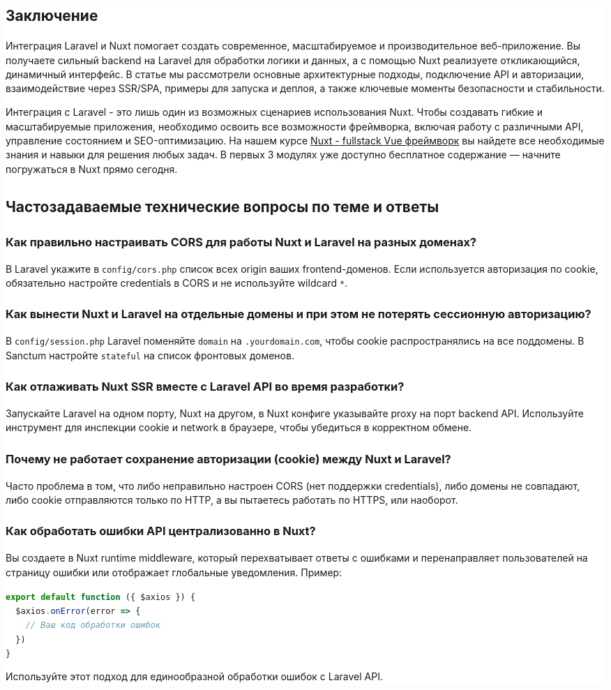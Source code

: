 ## Заключение

Интеграция Laravel и Nuxt помогает создать современное, масштабируемое и производительное веб-приложение. Вы получаете сильный backend на Laravel для обработки логики и данных, а с помощью Nuxt реализуете откликающийся, динамичный интерфейс. В статье мы рассмотрели основные архитектурные подходы, подключение API и авторизации, взаимодействие через SSR/SPA, примеры для запуска и деплоя, а также ключевые моменты безопасности и стабильности.

Интеграция с Laravel - это лишь один из возможных сценариев использования Nuxt. Чтобы создавать гибкие и масштабируемые приложения, необходимо освоить все возможности фреймворка, включая работу с различными API, управление состоянием и SEO-оптимизацию. На нашем курсе [Nuxt - fullstack Vue фреймворк](https://purpleschool.ru/course/nuxt?utm_source=knowledgebase&utm_medium=article&utm_campaign=integratsiya-laravel-i-nuxt) вы найдете все необходимые знания и навыки для решения любых задач. В первых 3 модулях уже доступно бесплатное содержание — начните погружаться в Nuxt прямо сегодня.

## Частозадаваемые технические вопросы по теме и ответы

### Как правильно настраивать CORS для работы Nuxt и Laravel на разных доменах?

В Laravel укажите в `config/cors.php` список всех origin ваших frontend-доменов. Если используется авторизация по cookie, обязательно настройте credentials в CORS и не используйте wildcard `*`.

### Как вынести Nuxt и Laravel на отдельные домены и при этом не потерять сессионную авторизацию?

В `config/session.php` Laravel поменяйте `domain` на `.yourdomain.com`, чтобы cookie распространялись на все поддомены. В Sanctum настройте `stateful` на список фронтовых доменов.

### Как отлаживать Nuxt SSR вместе с Laravel API во время разработки?

Запускайте Laravel на одном порту, Nuxt на другом, в Nuxt конфиге указывайте proxy на порт backend API. Используйте инструмент для инспекции cookie и network в браузере, чтобы убедиться в корректном обмене.

### Почему не работает сохранение авторизации (cookie) между Nuxt и Laravel?

Часто проблема в том, что либо неправильно настроен CORS (нет поддержки credentials), либо домены не совпадают, либо cookie отправляются только по HTTP, а вы пытаетесь работать по HTTPS, или наоборот.

### Как обработать ошибки API централизованно в Nuxt?

Вы создаете в Nuxt runtime middleware, который перехватывает ответы с ошибками и перенаправляет пользователей на страницу ошибки или отображает глобальные уведомления. Пример:

```js
export default function ({ $axios }) {
  $axios.onError(error => {
    // Ваш код обработки ошибок
  })
}
```
Используйте этот подход для единообразной обработки ошибок с Laravel API.
